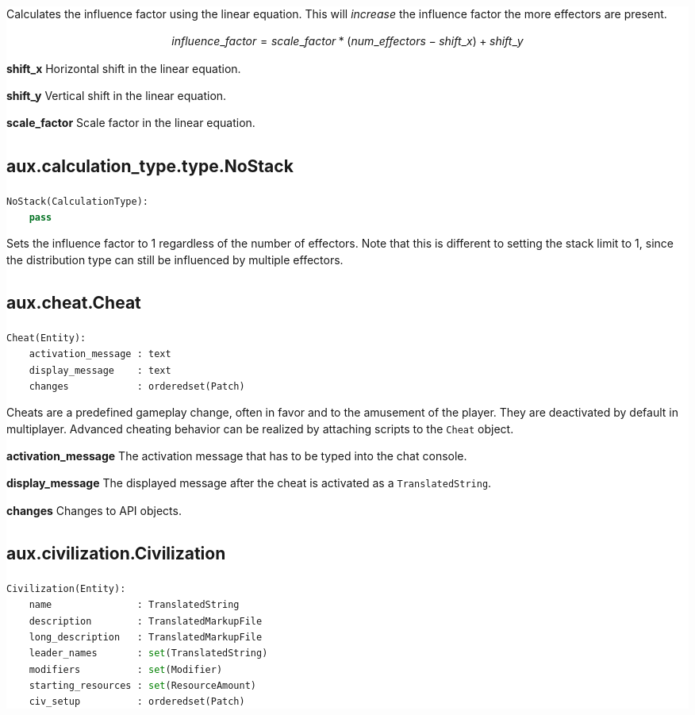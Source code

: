 Calculates the influence factor using the linear equation. This will *increase* the influence factor the more effectors are present.

```math
influence\_factor = scale\_factor * (num\_effectors - shift\_x) + shift\_y
```

**shift_x**
Horizontal shift in the linear equation.

**shift_y**
Vertical shift in the linear equation.

**scale_factor**
Scale factor in the linear equation.

## aux.calculation_type.type.NoStack

```python
NoStack(CalculationType):
    pass
```

Sets the influence factor to 1 regardless of the number of effectors. Note that this is different to setting the stack limit to 1, since the distribution type can still be influenced by multiple effectors.

## aux.cheat.Cheat

```python
Cheat(Entity):
    activation_message : text
    display_message    : text
    changes            : orderedset(Patch)
```

Cheats are a predefined gameplay change, often in favor and to the amusement of the player. They are deactivated by default in multiplayer. Advanced cheating behavior can be realized by attaching scripts to the `Cheat` object.

**activation_message**
The activation message that has to be typed into the chat console.

**display_message**
The displayed message after the cheat is activated as a `TranslatedString`.

**changes**
Changes to API objects.

## aux.civilization.Civilization

```python
Civilization(Entity):
    name               : TranslatedString
    description        : TranslatedMarkupFile
    long_description   : TranslatedMarkupFile
    leader_names       : set(TranslatedString)
    modifiers          : set(Modifier)
    starting_resources : set(ResourceAmount)
    civ_setup          : orderedset(Patch)
```
